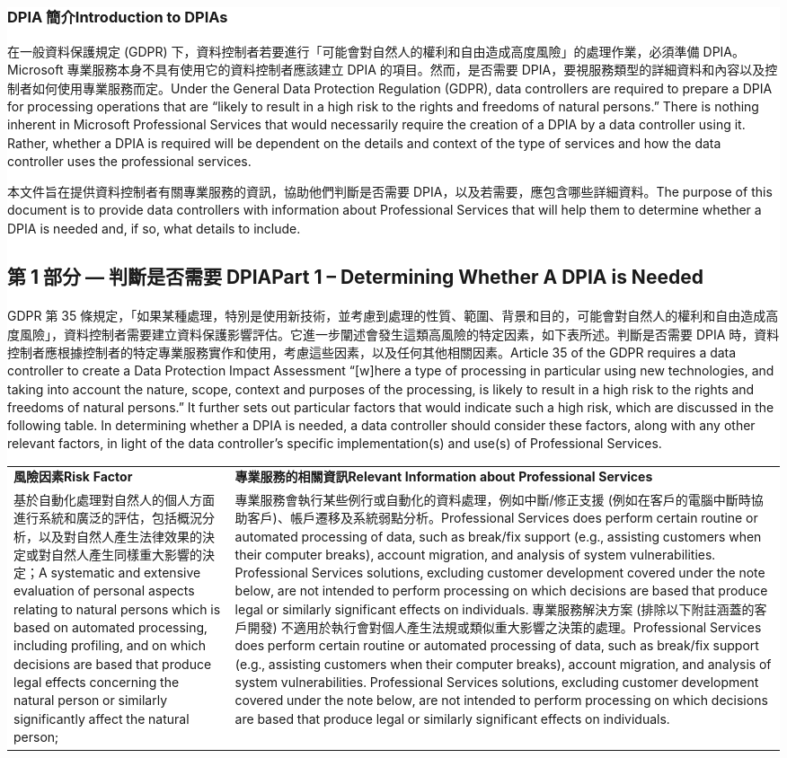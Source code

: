 ### <a name="introduction-to-dpias"></a><span data-ttu-id="3a3d5-110">DPIA 簡介</span><span class="sxs-lookup"><span data-stu-id="3a3d5-110">Introduction to DPIAs</span></span>

<span data-ttu-id="3a3d5-p103">在一般資料保護規定 (GDPR) 下，資料控制者若要進行「可能會對自然人的權利和自由造成高度風險」的處理作業，必須準備 DPIA。Microsoft 專業服務本身不具有使用它的資料控制者應該建立 DPIA 的項目。然而，是否需要 DPIA，要視服務類型的詳細資料和內容以及控制者如何使用專業服務而定。</span><span class="sxs-lookup"><span data-stu-id="3a3d5-p103">Under the General Data Protection Regulation (GDPR), data controllers are required to prepare a DPIA for processing operations that are “likely to result in a high risk to the rights and freedoms of natural persons.” There is nothing inherent in Microsoft Professional Services that would necessarily require the creation of a DPIA by a data controller using it. Rather, whether a DPIA is required will be dependent on the details and context of the type of services and how the data controller uses the professional services.</span></span>

<span data-ttu-id="3a3d5-114">本文件旨在提供資料控制者有關專業服務的資訊，協助他們判斷是否需要 DPIA，以及若需要，應包含哪些詳細資料。</span><span class="sxs-lookup"><span data-stu-id="3a3d5-114">The purpose of this document is to provide data controllers with information about Professional Services that will help them to determine whether a DPIA is needed and, if so, what details to include.</span></span>

## <a name="part-1--determining-whether-a-dpia-is-needed"></a><span data-ttu-id="3a3d5-115">第 1 部分 — 判斷是否需要 DPIA</span><span class="sxs-lookup"><span data-stu-id="3a3d5-115">Part 1 – Determining Whether A DPIA is Needed</span></span>

<span data-ttu-id="3a3d5-p104">GDPR 第 35 條規定，「如果某種處理，特別是使用新技術，並考慮到處理的性質、範圍、背景和目的，可能會對自然人的權利和自由造成高度風險」，資料控制者需要建立資料保護影響評估。它進一步闡述會發生這類高風險的特定因素，如下表所述。判斷是否需要 DPIA 時，資料控制者應根據控制者的特定專業服務實作和使用，考慮這些因素，以及任何其他相關因素。</span><span class="sxs-lookup"><span data-stu-id="3a3d5-p104">Article 35 of the GDPR requires a data controller to create a Data Protection Impact Assessment “[w]here a type of processing in particular using new technologies, and taking into account the nature, scope, context and purposes of the processing, is likely to result in a high risk to the rights and freedoms of natural persons.” It further sets out particular factors that would indicate such a high risk, which are discussed in the following table. In determining whether a DPIA is needed, a data controller should consider these factors, along with any other relevant factors, in light of the data controller’s specific implementation(s) and use(s) of Professional Services.</span></span>

|||
|:-----|:-----|
|<span data-ttu-id="3a3d5-118">**風險因素**</span><span class="sxs-lookup"><span data-stu-id="3a3d5-118">**Risk Factor**</span></span>|<span data-ttu-id="3a3d5-119">**專業服務的相關資訊**</span><span class="sxs-lookup"><span data-stu-id="3a3d5-119">**Relevant Information about Professional Services**</span></span>|
|<span data-ttu-id="3a3d5-120">基於自動化處理對自然人的個人方面進行系統和廣泛的評估，包括概況分析，以及對自然人產生法律效果的決定或對自然人產生同樣重大影響的決定；</span><span class="sxs-lookup"><span data-stu-id="3a3d5-120">A systematic and extensive evaluation of personal aspects relating to natural persons which is based on automated processing, including profiling, and on which decisions are based that produce legal effects concerning the natural person or similarly significantly affect the natural person;</span></span>|<span data-ttu-id="3a3d5-121">專業服務會執行某些例行或自動化的資料處理，例如中斷/修正支援 (例如在客戶的電腦中斷時協助客戶)、帳戶遷移及系統弱點分析。</span><span class="sxs-lookup"><span data-stu-id="3a3d5-121">Professional Services does perform certain routine or automated processing of data, such as break/fix support (e.g., assisting customers when their computer breaks), account migration, and analysis of system vulnerabilities. Professional Services solutions, excluding customer development covered under the note below, are not intended to perform processing on which decisions are based that produce legal or similarly significant effects on individuals.</span></span> <span data-ttu-id="3a3d5-122">專業服務解決方案 (排除以下附註涵蓋的客戶開發) 不適用於執行會對個人產生法規或類似重大影響之決策的處理。</span><span class="sxs-lookup"><span data-stu-id="3a3d5-122">Professional Services does perform certain routine or automated processing of data, such as break/fix support (e.g., assisting customers when their computer breaks), account migration, and analysis of system vulnerabilities. Professional Services solutions, excluding customer development covered under the note below, are not intended to perform processing on which decisions are based that produce legal or similarly significant effects on individuals.</span></span>|